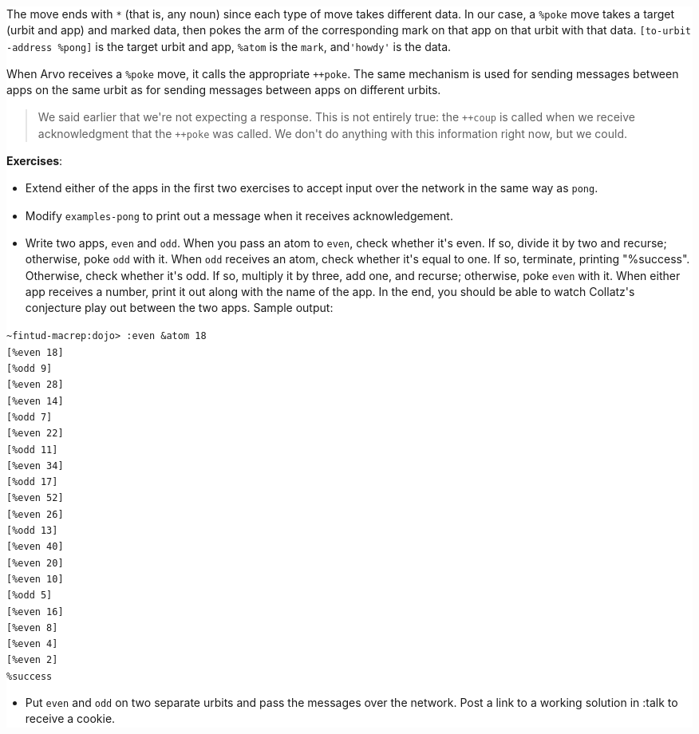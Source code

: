 The move ends with `*` (that is, any noun) since each type of move takes
different data. In our case, a `%poke` move takes a target (urbit and
app) and marked data, then pokes the arm of the corresponding mark on
that app on that urbit with that data. `[to-urbit-address %pong]` is the
target urbit and app, `%atom` is the `mark`, and`'howdy'` is the data.

When Arvo receives a `%poke` move, it calls the appropriate `++poke`.
The same mechanism is used for sending messages between apps on the same
urbit as for sending messages between apps on different urbits.

> We said earlier that we're not expecting a response. This is not
> entirely true: the `++coup` is called when we receive acknowledgment
> that the `++poke` was called. We don't do anything with this
> information right now, but we could.

**Exercises**:

-   Extend either of the apps in the first two exercises to accept input
    over the network in the same way as `pong`.

-   Modify `examples-pong` to print out a message when it receives
    acknowledgement.

-   Write two apps, `even` and `odd`. When you pass an atom to `even`,
    check whether it's even. If so, divide it by two and recurse;
    otherwise, poke `odd` with it. When `odd` receives an atom, check
    whether it's equal to one. If so, terminate, printing "%success".
    Otherwise, check whether it's odd. If so, multiply it by three, add
    one, and recurse; otherwise, poke `even` with it. When either app
    receives a number, print it out along with the name of the app. In
    the end, you should be able to watch Collatz's conjecture play out
    between the two apps. Sample output:

```
~fintud-macrep:dojo> :even &atom 18
[%even 18]
[%odd 9]
[%even 28]
[%even 14]
[%odd 7]
[%even 22]
[%odd 11]
[%even 34]
[%odd 17]
[%even 52]
[%even 26]
[%odd 13]
[%even 40]
[%even 20]
[%even 10]
[%odd 5]
[%even 16]
[%even 8]
[%even 4]
[%even 2]
%success
```

-   Put `even` and `odd` on two separate urbits and pass the messages
    over the network. Post a link to a working solution in :talk to
    receive a cookie.
